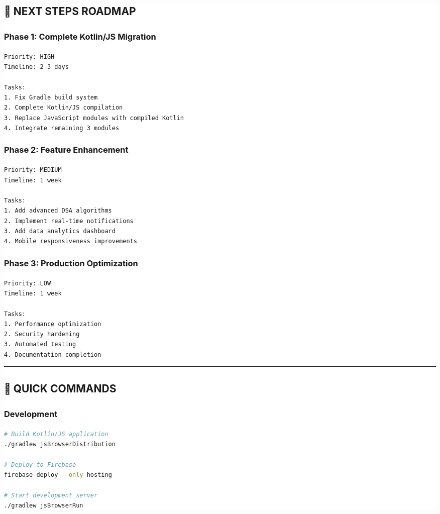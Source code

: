 
## 🚀 NEXT STEPS ROADMAP

### **Phase 1: Complete Kotlin/JS Migration** 
```
Priority: HIGH
Timeline: 2-3 days

Tasks:
1. Fix Gradle build system
2. Complete Kotlin/JS compilation  
3. Replace JavaScript modules with compiled Kotlin
4. Integrate remaining 3 modules
```

### **Phase 2: Feature Enhancement**
```
Priority: MEDIUM  
Timeline: 1 week

Tasks:
1. Add advanced DSA algorithms
2. Implement real-time notifications
3. Add data analytics dashboard
4. Mobile responsiveness improvements
```

### **Phase 3: Production Optimization**
```
Priority: LOW
Timeline: 1 week

Tasks:
1. Performance optimization
2. Security hardening
3. Automated testing
4. Documentation completion
```

---

## 🔗 QUICK COMMANDS

### **Development**
```bash
# Build Kotlin/JS application
./gradlew jsBrowserDistribution

# Deploy to Firebase
firebase deploy --only hosting

# Start development server  
./gradlew jsBrowserRun
```
